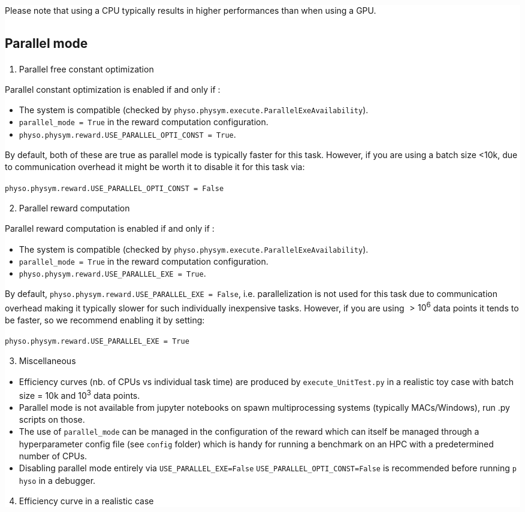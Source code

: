 Please note that using a CPU typically results in higher performances than when using a GPU.

## Parallel mode

1. Parallel free constant optimization

Parallel constant optimization is enabled if and only if :
- The system is compatible (checked by `physo.physym.execute.ParallelExeAvailability`).
- `parallel_mode = True` in the reward computation configuration.
- `physo.physym.reward.USE_PARALLEL_OPTI_CONST = True`.

By default, both of these are true as parallel mode is typically faster for this task.
However, if you are using a batch size <10k, due to communication overhead it might be worth it to disable it for this task via:
```
physo.physym.reward.USE_PARALLEL_OPTI_CONST = False
```

2. Parallel reward computation

Parallel reward computation is enabled if and only if :
- The system is compatible (checked by `physo.physym.execute.ParallelExeAvailability`).
- `parallel_mode = True` in the reward computation configuration.
- `physo.physym.reward.USE_PARALLEL_EXE = True`.

By default, `physo.physym.reward.USE_PARALLEL_EXE = False`, i.e. parallelization is not used for this task due to communication overhead making it typically slower for such individually inexpensive tasks.
However, if you are using $>10^6$ data points it tends to be faster, so we recommend enabling it by setting:
```
physo.physym.reward.USE_PARALLEL_EXE = True
```

3. Miscellaneous

- Efficiency curves (nb. of CPUs vs individual task time) are produced by `execute_UnitTest.py` in a realistic toy case with batch size = 10k and $10^3$ data points.
- Parallel mode is not available from jupyter notebooks on spawn multiprocessing systems (typically MACs/Windows), run .py scripts on those.
- The use of `parallel_mode` can be managed in the configuration of the reward which can itself be managed through a hyperparameter config file (see `config` folder) which is handy for running a benchmark on an HPC with a predetermined number of CPUs.
- Disabling parallel mode entirely via `USE_PARALLEL_EXE=False` `USE_PARALLEL_OPTI_CONST=False` is recommended before running `physo` in a debugger.

4. Efficiency curve in a realistic case

<p align="center">